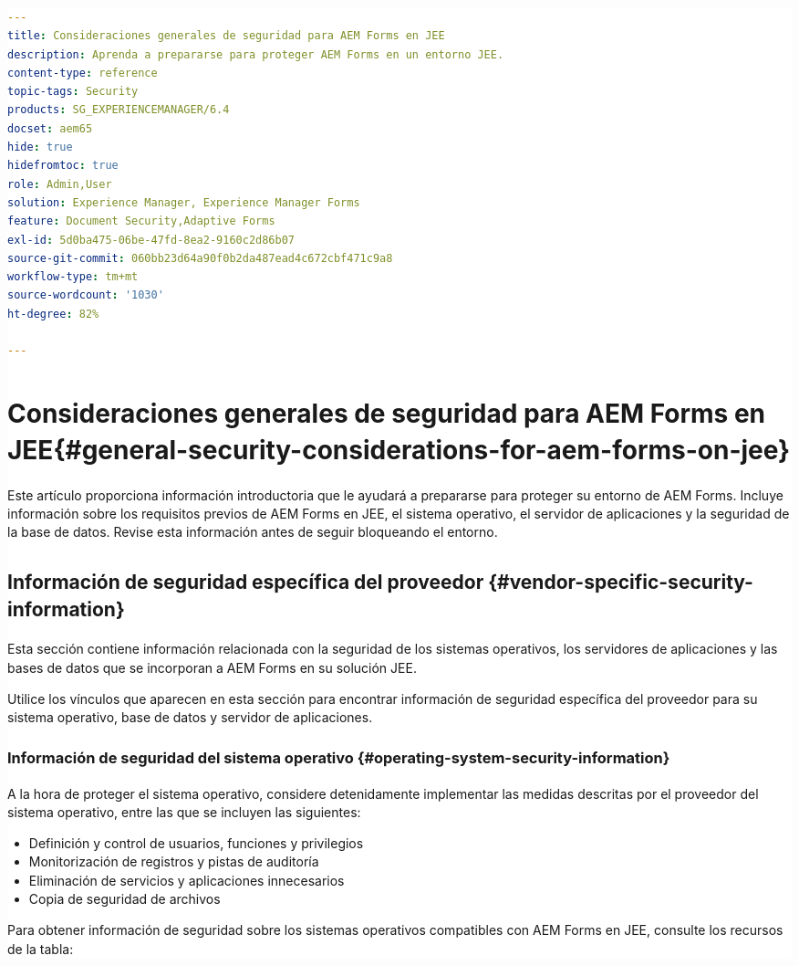 ```yaml
---
title: Consideraciones generales de seguridad para AEM Forms en JEE
description: Aprenda a prepararse para proteger AEM Forms en un entorno JEE.
content-type: reference
topic-tags: Security
products: SG_EXPERIENCEMANAGER/6.4
docset: aem65
hide: true
hidefromtoc: true
role: Admin,User
solution: Experience Manager, Experience Manager Forms
feature: Document Security,Adaptive Forms
exl-id: 5d0ba475-06be-47fd-8ea2-9160c2d86b07
source-git-commit: 060bb23d64a90f0b2da487ead4c672cbf471c9a8
workflow-type: tm+mt
source-wordcount: '1030'
ht-degree: 82%

---
```


# Consideraciones generales de seguridad para AEM Forms en JEE{#general-security-considerations-for-aem-forms-on-jee}

Este artículo proporciona información introductoria que le ayudará a prepararse para proteger su entorno de AEM Forms. Incluye información sobre los requisitos previos de AEM Forms en JEE, el sistema operativo, el servidor de aplicaciones y la seguridad de la base de datos. Revise esta información antes de seguir bloqueando el entorno.

## Información de seguridad específica del proveedor {#vendor-specific-security-information}

Esta sección contiene información relacionada con la seguridad de los sistemas operativos, los servidores de aplicaciones y las bases de datos que se incorporan a AEM Forms en su solución JEE.

Utilice los vínculos que aparecen en esta sección para encontrar información de seguridad específica del proveedor para su sistema operativo, base de datos y servidor de aplicaciones.

### Información de seguridad del sistema operativo {#operating-system-security-information}

A la hora de proteger el sistema operativo, considere detenidamente implementar las medidas descritas por el proveedor del sistema operativo, entre las que se incluyen las siguientes:

* Definición y control de usuarios, funciones y privilegios
* Monitorización de registros y pistas de auditoría
* Eliminación de servicios y aplicaciones innecesarios
* Copia de seguridad de archivos

Para obtener información de seguridad sobre los sistemas operativos compatibles con AEM Forms en JEE, consulte los recursos de la tabla:
